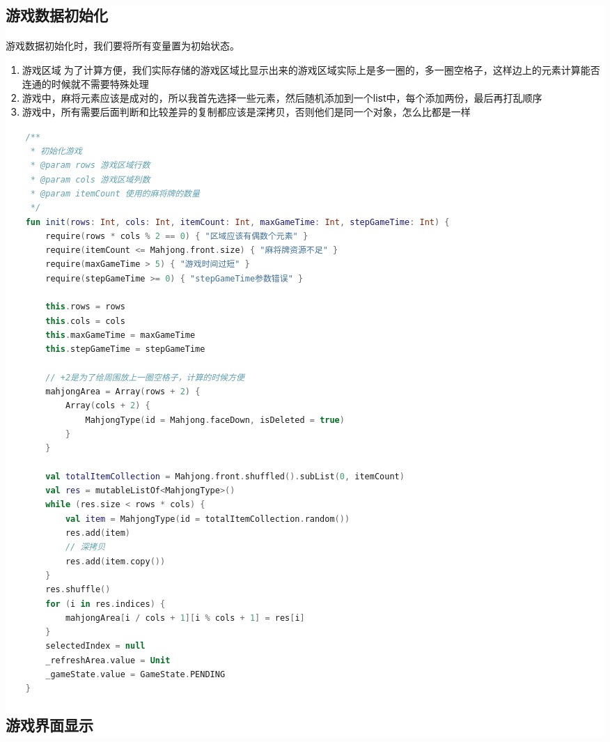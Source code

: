 ## 游戏数据初始化

游戏数据初始化时，我们要将所有变量置为初始状态。

1. 游戏区域 为了计算方便，我们实际存储的游戏区域比显示出来的游戏区域实际上是多一圈的，多一圈空格子，这样边上的元素计算能否连通的时候就不需要特殊处理
2. 游戏中，麻将元素应该是成对的，所以我首先选择一些元素，然后随机添加到一个list中，每个添加两份，最后再打乱顺序
3. 游戏中，所有需要后面判断和比较差异的复制都应该是深拷贝，否则他们是同一个对象，怎么比都是一样

```kt
    /**
     * 初始化游戏
     * @param rows 游戏区域行数
     * @param cols 游戏区域列数
     * @param itemCount 使用的麻将牌的数量
     */
    fun init(rows: Int, cols: Int, itemCount: Int, maxGameTime: Int, stepGameTime: Int) {
        require(rows * cols % 2 == 0) { "区域应该有偶数个元素" }
        require(itemCount <= Mahjong.front.size) { "麻将牌资源不足" }
        require(maxGameTime > 5) { "游戏时间过短" }
        require(stepGameTime >= 0) { "stepGameTime参数错误" }

        this.rows = rows
        this.cols = cols
        this.maxGameTime = maxGameTime
        this.stepGameTime = stepGameTime

        // +2是为了给周围放上一圈空格子，计算的时候方便
        mahjongArea = Array(rows + 2) {
            Array(cols + 2) {
                MahjongType(id = Mahjong.faceDown, isDeleted = true)
            }
        }

        val totalItemCollection = Mahjong.front.shuffled().subList(0, itemCount)
        val res = mutableListOf<MahjongType>()
        while (res.size < rows * cols) {
            val item = MahjongType(id = totalItemCollection.random())
            res.add(item)
            // 深拷贝
            res.add(item.copy())
        }
        res.shuffle()
        for (i in res.indices) {
            mahjongArea[i / cols + 1][i % cols + 1] = res[i]
        }
        selectedIndex = null
        _refreshArea.value = Unit
        _gameState.value = GameState.PENDING
    }
```

## 游戏界面显示


[^1]: 本图片由[笑果图床](https://imagelol.com/?utm_source=iplaysoft.com&hmsr=iplaysoft.com) 提供支持。
